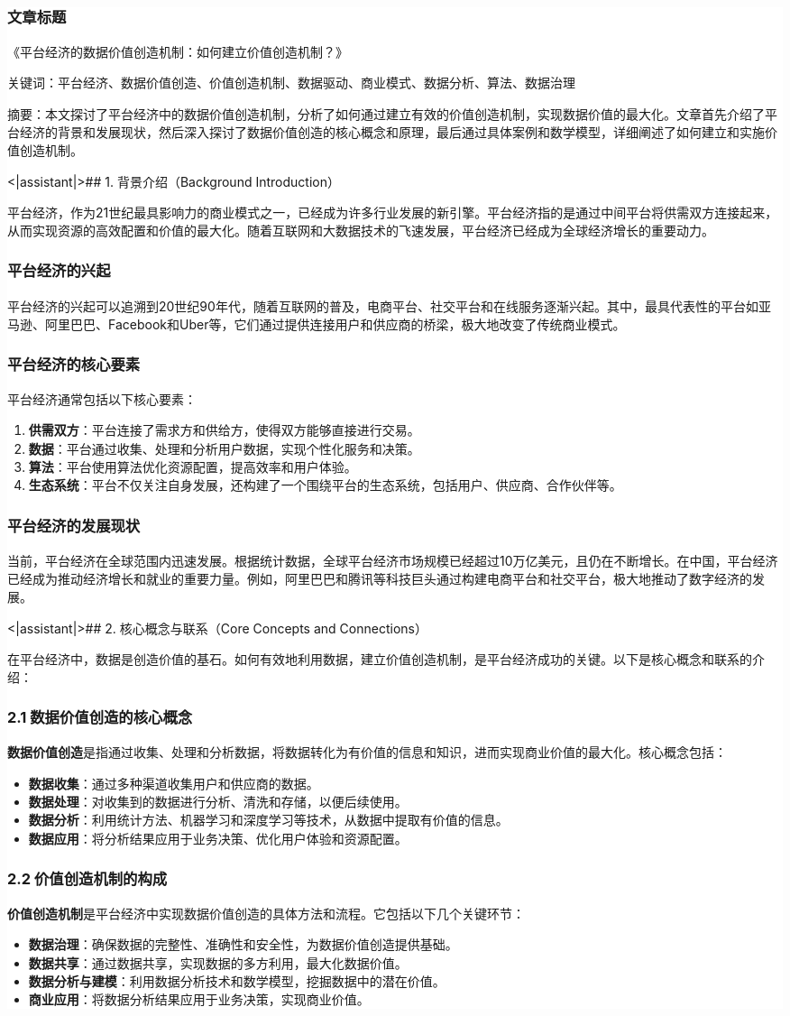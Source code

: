                  

### 文章标题

《平台经济的数据价值创造机制：如何建立价值创造机制？》

关键词：平台经济、数据价值创造、价值创造机制、数据驱动、商业模式、数据分析、算法、数据治理

摘要：本文探讨了平台经济中的数据价值创造机制，分析了如何通过建立有效的价值创造机制，实现数据价值的最大化。文章首先介绍了平台经济的背景和发展现状，然后深入探讨了数据价值创造的核心概念和原理，最后通过具体案例和数学模型，详细阐述了如何建立和实施价值创造机制。

<|assistant|>## 1. 背景介绍（Background Introduction）

平台经济，作为21世纪最具影响力的商业模式之一，已经成为许多行业发展的新引擎。平台经济指的是通过中间平台将供需双方连接起来，从而实现资源的高效配置和价值的最大化。随着互联网和大数据技术的飞速发展，平台经济已经成为全球经济增长的重要动力。

### 平台经济的兴起

平台经济的兴起可以追溯到20世纪90年代，随着互联网的普及，电商平台、社交平台和在线服务逐渐兴起。其中，最具代表性的平台如亚马逊、阿里巴巴、Facebook和Uber等，它们通过提供连接用户和供应商的桥梁，极大地改变了传统商业模式。

### 平台经济的核心要素

平台经济通常包括以下核心要素：

1. **供需双方**：平台连接了需求方和供给方，使得双方能够直接进行交易。
2. **数据**：平台通过收集、处理和分析用户数据，实现个性化服务和决策。
3. **算法**：平台使用算法优化资源配置，提高效率和用户体验。
4. **生态系统**：平台不仅关注自身发展，还构建了一个围绕平台的生态系统，包括用户、供应商、合作伙伴等。

### 平台经济的发展现状

当前，平台经济在全球范围内迅速发展。根据统计数据，全球平台经济市场规模已经超过10万亿美元，且仍在不断增长。在中国，平台经济已经成为推动经济增长和就业的重要力量。例如，阿里巴巴和腾讯等科技巨头通过构建电商平台和社交平台，极大地推动了数字经济的发展。

<|assistant|>## 2. 核心概念与联系（Core Concepts and Connections）

在平台经济中，数据是创造价值的基石。如何有效地利用数据，建立价值创造机制，是平台经济成功的关键。以下是核心概念和联系的介绍：

### 2.1 数据价值创造的核心概念

**数据价值创造**是指通过收集、处理和分析数据，将数据转化为有价值的信息和知识，进而实现商业价值的最大化。核心概念包括：

- **数据收集**：通过多种渠道收集用户和供应商的数据。
- **数据处理**：对收集到的数据进行分析、清洗和存储，以便后续使用。
- **数据分析**：利用统计方法、机器学习和深度学习等技术，从数据中提取有价值的信息。
- **数据应用**：将分析结果应用于业务决策、优化用户体验和资源配置。

### 2.2 价值创造机制的构成

**价值创造机制**是平台经济中实现数据价值创造的具体方法和流程。它包括以下几个关键环节：

- **数据治理**：确保数据的完整性、准确性和安全性，为数据价值创造提供基础。
- **数据共享**：通过数据共享，实现数据的多方利用，最大化数据价值。
- **数据分析与建模**：利用数据分析技术和数学模型，挖掘数据中的潜在价值。
- **商业应用**：将数据分析结果应用于业务决策，实现商业价值。
